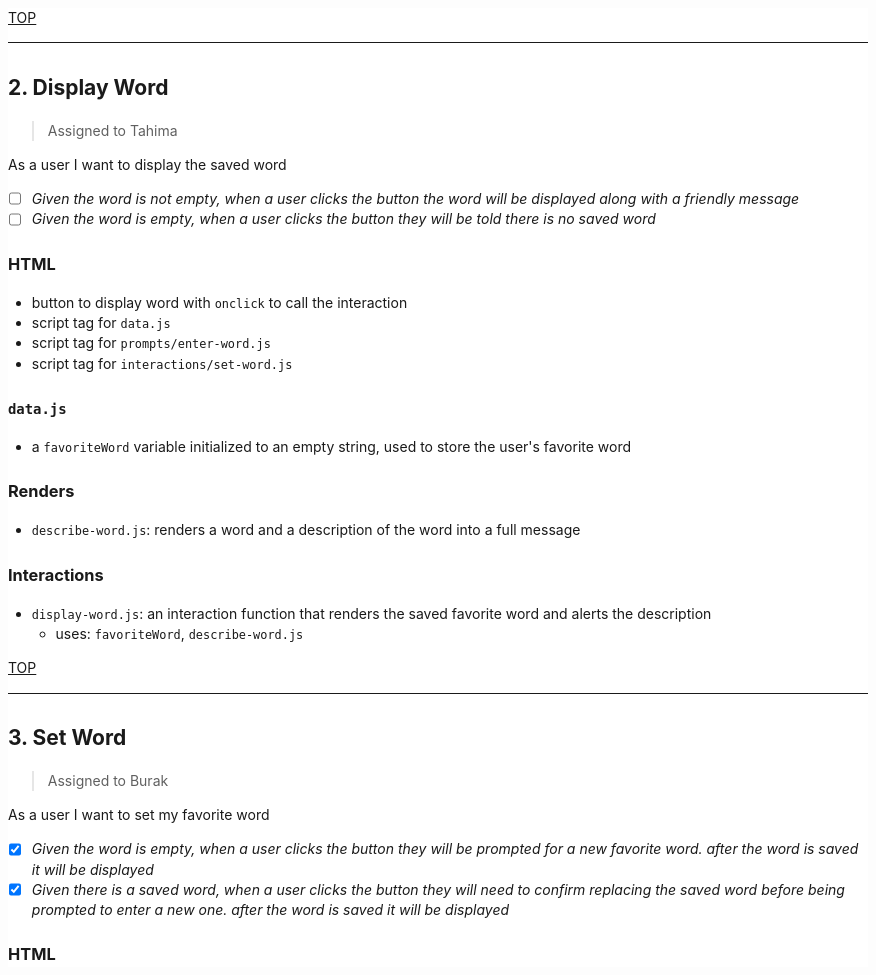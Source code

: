[TOP](#favorite-word)

---

## 2. Display Word

> Assigned to Tahima

As a user I want to display the saved word

- [ ] _Given the word is not empty, when a user clicks the button the word will be displayed along with a friendly message_
- [ ] _Given the word is empty, when a user clicks the button they will be told there is no saved word_

### HTML

- button to display word with `onclick` to call the interaction
- script tag for `data.js`
- script tag for `prompts/enter-word.js`
- script tag for `interactions/set-word.js`

### `data.js`

- a `favoriteWord` variable initialized to an empty string, used to store the user's favorite word

### Renders

- `describe-word.js`: renders a word and a description of the word into a full message

### Interactions

- `display-word.js`: an interaction function that renders the saved favorite word and alerts the description
  - uses: `favoriteWord`, `describe-word.js`

[TOP](#favorite-word)

---

## 3. Set Word

> Assigned to Burak

As a user I want to set my favorite word

- [x] _Given the word is empty, when a user clicks the button they will be prompted for a new favorite word. after the word is saved it will be displayed_
- [x] _Given there is a saved word, when a user clicks the button they will need to confirm replacing the saved word before being prompted to enter a new one. after the word is saved it will be displayed_

### HTML
